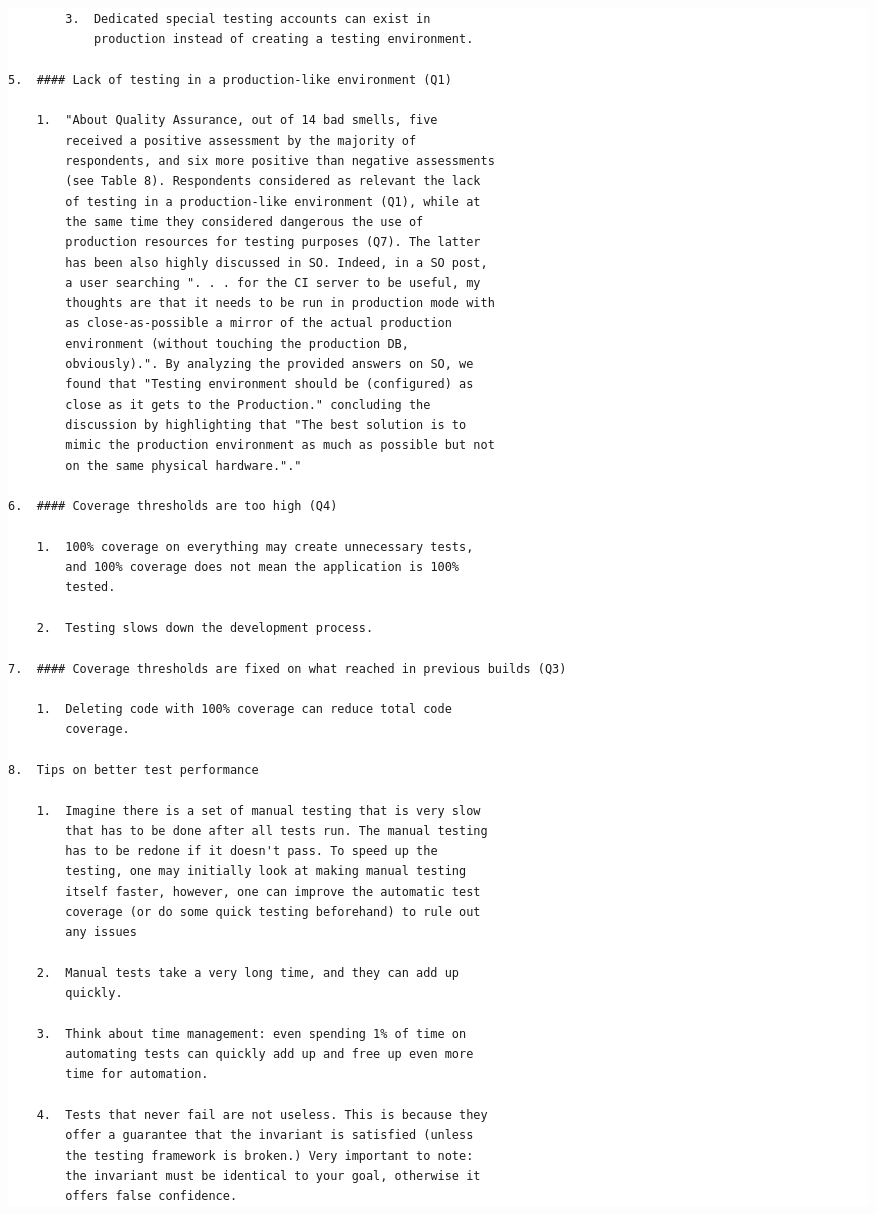             3.  Dedicated special testing accounts can exist in
                production instead of creating a testing environment.

    5.  #### Lack of testing in a production-like environment (Q1)

        1.  "About Quality Assurance, out of 14 bad smells, five
            received a positive assessment by the majority of
            respondents, and six more positive than negative assessments
            (see Table 8). Respondents considered as relevant the lack
            of testing in a production-like environment (Q1), while at
            the same time they considered dangerous the use of
            production resources for testing purposes (Q7). The latter
            has been also highly discussed in SO. Indeed, in a SO post,
            a user searching ". . . for the CI server to be useful, my
            thoughts are that it needs to be run in production mode with
            as close-as-possible a mirror of the actual production
            environment (without touching the production DB,
            obviously).". By analyzing the provided answers on SO, we
            found that "Testing environment should be (configured) as
            close as it gets to the Production." concluding the
            discussion by highlighting that "The best solution is to
            mimic the production environment as much as possible but not
            on the same physical hardware."."

    6.  #### Coverage thresholds are too high (Q4)

        1.  100% coverage on everything may create unnecessary tests,
            and 100% coverage does not mean the application is 100%
            tested.

        2.  Testing slows down the development process.

    7.  #### Coverage thresholds are fixed on what reached in previous builds (Q3)

        1.  Deleting code with 100% coverage can reduce total code
            coverage.

    8.  Tips on better test performance

        1.  Imagine there is a set of manual testing that is very slow
            that has to be done after all tests run. The manual testing
            has to be redone if it doesn't pass. To speed up the
            testing, one may initially look at making manual testing
            itself faster, however, one can improve the automatic test
            coverage (or do some quick testing beforehand) to rule out
            any issues

        2.  Manual tests take a very long time, and they can add up
            quickly.

        3.  Think about time management: even spending 1% of time on
            automating tests can quickly add up and free up even more
            time for automation.

        4.  Tests that never fail are not useless. This is because they
            offer a guarantee that the invariant is satisfied (unless
            the testing framework is broken.) Very important to note:
            the invariant must be identical to your goal, otherwise it
            offers false confidence.
